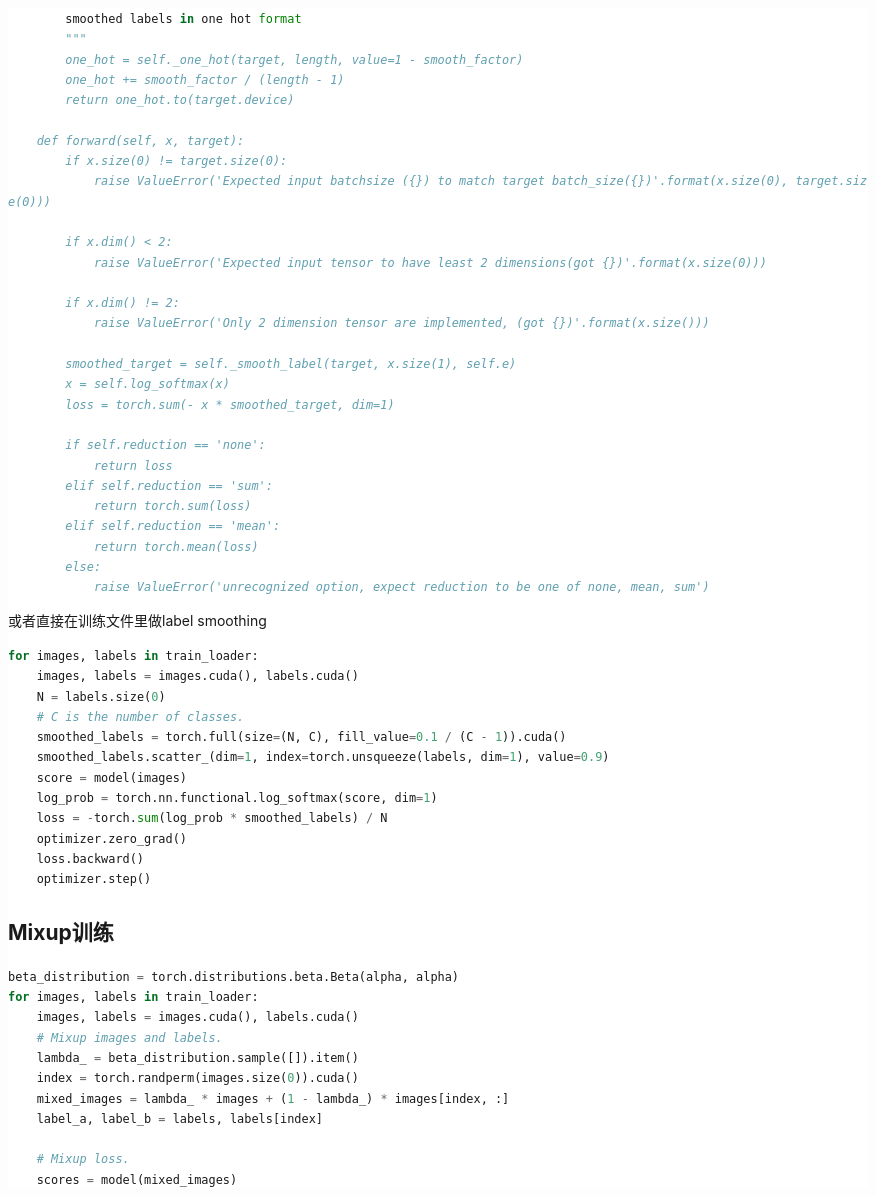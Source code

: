 ```python
        smoothed labels in one hot format        
        """        
        one_hot = self._one_hot(target, length, value=1 - smooth_factor)        
        one_hot += smooth_factor / (length - 1)
        return one_hot.to(target.device)
    
    def forward(self, x, target):
        if x.size(0) != target.size(0):            
            raise ValueError('Expected input batchsize ({}) to match target batch_size({})'.format(x.size(0), target.size(0)))
            
        if x.dim() < 2:            
            raise ValueError('Expected input tensor to have least 2 dimensions(got {})'.format(x.size(0)))
            
        if x.dim() != 2:            
            raise ValueError('Only 2 dimension tensor are implemented, (got {})'.format(x.size()))

        smoothed_target = self._smooth_label(target, x.size(1), self.e)        
        x = self.log_softmax(x)        
        loss = torch.sum(- x * smoothed_target, dim=1)
        
        if self.reduction == 'none':            
            return loss
        elif self.reduction == 'sum':            
            return torch.sum(loss)
        elif self.reduction == 'mean':            
            return torch.mean(loss)
        else:            
            raise ValueError('unrecognized option, expect reduction to be one of none, mean, sum')
```

或者直接在训练文件里做label smoothing

```python
for images, labels in train_loader:    
    images, labels = images.cuda(), labels.cuda()    
    N = labels.size(0)    
    # C is the number of classes.    
    smoothed_labels = torch.full(size=(N, C), fill_value=0.1 / (C - 1)).cuda()    
    smoothed_labels.scatter_(dim=1, index=torch.unsqueeze(labels, dim=1), value=0.9)
    score = model(images)    
    log_prob = torch.nn.functional.log_softmax(score, dim=1)    
    loss = -torch.sum(log_prob * smoothed_labels) / N    
    optimizer.zero_grad()    
    loss.backward()    
    optimizer.step()
```

## Mixup训练

```python
beta_distribution = torch.distributions.beta.Beta(alpha, alpha)
for images, labels in train_loader:    
    images, labels = images.cuda(), labels.cuda()
    # Mixup images and labels.    
    lambda_ = beta_distribution.sample([]).item()    
    index = torch.randperm(images.size(0)).cuda()    
    mixed_images = lambda_ * images + (1 - lambda_) * images[index, :]    
    label_a, label_b = labels, labels[index]
    
    # Mixup loss.    
    scores = model(mixed_images)    
```
